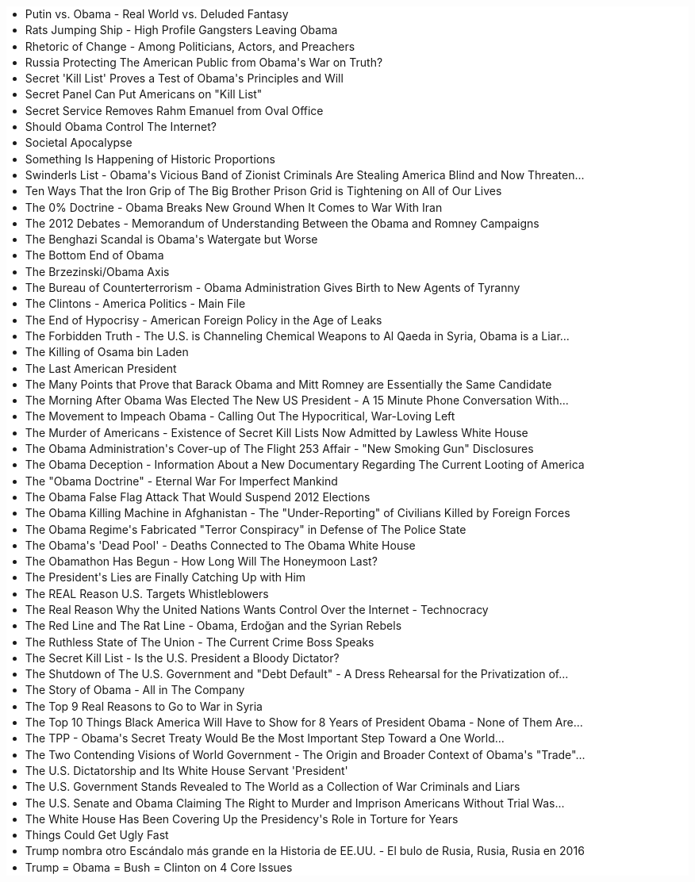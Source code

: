 - Putin vs. Obama - Real World vs. Deluded Fantasy
- Rats Jumping Ship - High Profile Gangsters Leaving Obama
- Rhetoric of Change - Among Politicians, Actors, and Preachers
- Russia Protecting The American Public from Obama's War on Truth?
- Secret 'Kill List' Proves a Test of Obama's Principles and Will
- Secret Panel Can Put Americans on "Kill List"
- Secret Service Removes Rahm Emanuel from Oval Office
- Should Obama Control The Internet?
- Societal Apocalypse
- Something Is Happening of Historic Proportions
- Swinderls List - Obama's Vicious Band of Zionist Criminals Are Stealing America Blind and Now Threaten...
- Ten Ways That the Iron Grip of The Big Brother Prison Grid is Tightening on All of Our Lives
- The 0% Doctrine - Obama Breaks New Ground When It Comes to War With Iran
- The 2012 Debates - Memorandum of Understanding Between the Obama and Romney Campaigns
- The Benghazi Scandal is Obama's Watergate but Worse
- The Bottom End of Obama
- The Brzezinski/Obama Axis
- The Bureau of Counterterrorism - Obama Administration Gives Birth to New Agents of Tyranny
- The Clintons - America Politics - Main File
- The End of Hypocrisy - American Foreign Policy in the Age of Leaks
- The Forbidden Truth - The U.S. is Channeling Chemical Weapons to Al Qaeda in Syria, Obama is a Liar...
- The Killing of Osama bin Laden
- The Last American President
- The Many Points that Prove that Barack Obama and Mitt Romney are Essentially the Same Candidate
- The Morning After Obama Was Elected The New US President - A 15 Minute Phone Conversation With...
- The Movement to Impeach Obama - Calling Out The Hypocritical, War-Loving Left
- The Murder of Americans - Existence of Secret Kill Lists Now Admitted by Lawless White House
- The Obama Administration's Cover-up of The Flight 253 Affair - "New Smoking Gun" Disclosures
- The Obama Deception - Information About a New Documentary Regarding The Current Looting of America
- The "Obama Doctrine" - Eternal War For Imperfect Mankind
- The Obama False Flag Attack That Would Suspend 2012 Elections
- The Obama Killing Machine in Afghanistan - The "Under-Reporting" of Civilians Killed by Foreign Forces
- The Obama Regime's Fabricated "Terror Conspiracy" in Defense of The Police State
- The Obama's 'Dead Pool' - Deaths Connected to The Obama White House
- The Obamathon Has Begun - How Long Will The Honeymoon Last?
- The President's Lies are Finally Catching Up with Him
- The REAL Reason U.S. Targets Whistleblowers
- The Real Reason Why the United Nations Wants Control Over the Internet - Technocracy
- The Red Line and The Rat Line - Obama, Erdoğan and the Syrian Rebels
- The Ruthless State of The Union - The Current Crime Boss Speaks
- The Secret Kill List - Is the U.S. President a Bloody Dictator?
- The Shutdown of The U.S. Government and "Debt Default" - A Dress Rehearsal for the Privatization of...
- The Story of Obama - All in The Company
- The Top 9 Real Reasons to Go to War in Syria
- The Top 10 Things Black America Will Have to Show for 8 Years of President Obama - None of Them Are...
- The TPP - Obama's Secret Treaty Would Be the Most Important Step Toward a One World...
- The Two Contending Visions of World Government - The Origin and Broader Context of Obama's "Trade"...
- The U.S. Dictatorship and Its White House Servant 'President'
- The U.S. Government Stands Revealed to The World as a Collection of War Criminals and Liars
- The U.S. Senate and Obama Claiming The Right to Murder and Imprison Americans Without Trial Was...
- The White House Has Been Covering Up the Presidency's Role in Torture for Years
- Things Could Get Ugly Fast
- Trump nombra otro Escándalo más grande en la Historia de EE.UU. - El bulo de Rusia, Rusia, Rusia en 2016
- Trump = Obama = Bush = Clinton on 4 Core Issues